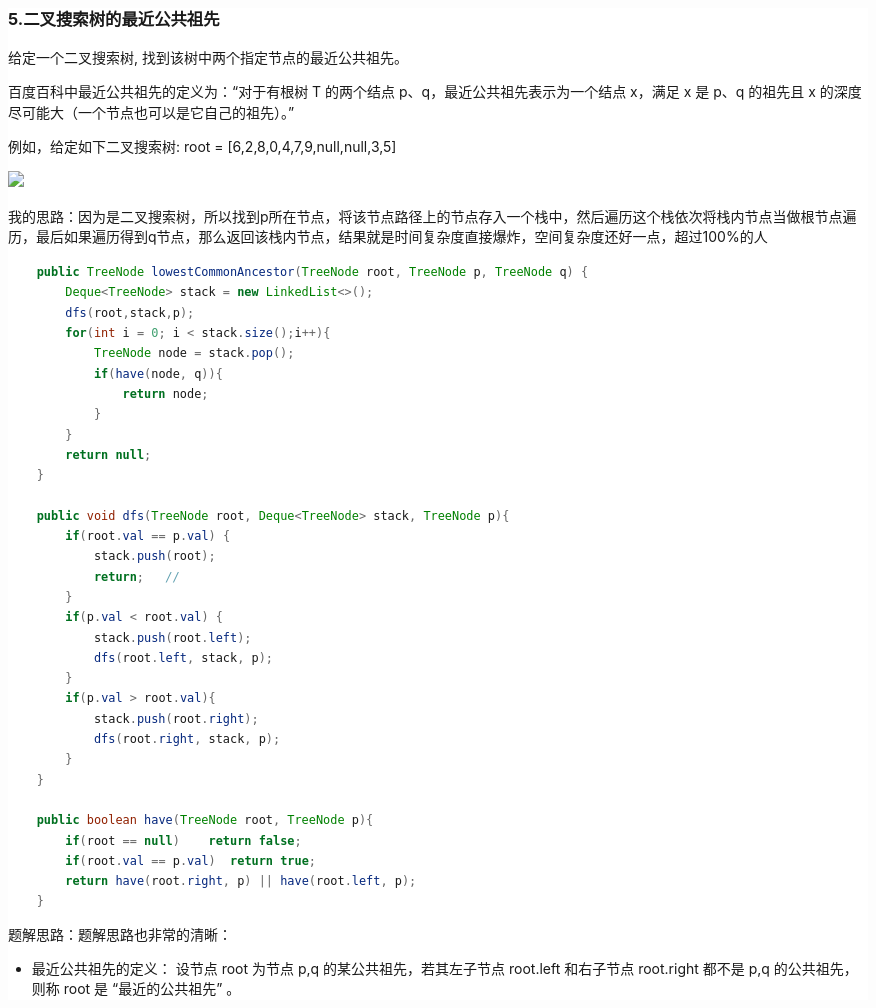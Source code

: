 

### 5.二叉搜索树的最近公共祖先

给定一个二叉搜索树, 找到该树中两个指定节点的最近公共祖先。

百度百科中最近公共祖先的定义为：“对于有根树 T 的两个结点 p、q，最近公共祖先表示为一个结点 x，满足 x 是 p、q 的祖先且 x 的深度尽可能大（一个节点也可以是它自己的祖先）。”

例如，给定如下二叉搜索树:  root = [6,2,8,0,4,7,9,null,null,3,5]

![](C:\Users\VSUS\Desktop\笔记\LeetCode\img\16.png)

我的思路：因为是二叉搜索树，所以找到p所在节点，将该节点路径上的节点存入一个栈中，然后遍历这个栈依次将栈内节点当做根节点遍历，最后如果遍历得到q节点，那么返回该栈内节点，结果就是时间复杂度直接爆炸，空间复杂度还好一点，超过100%的人

```java
    public TreeNode lowestCommonAncestor(TreeNode root, TreeNode p, TreeNode q) {
        Deque<TreeNode> stack = new LinkedList<>();
        dfs(root,stack,p);
        for(int i = 0; i < stack.size();i++){
            TreeNode node = stack.pop();
            if(have(node, q)){
                return node;
            }
        }
        return null;
    }

    public void dfs(TreeNode root, Deque<TreeNode> stack, TreeNode p){
        if(root.val == p.val) {
            stack.push(root);
            return;   //
        }
        if(p.val < root.val) {
            stack.push(root.left);
            dfs(root.left, stack, p);
        }
        if(p.val > root.val){
            stack.push(root.right);
            dfs(root.right, stack, p);
        }
    }

    public boolean have(TreeNode root, TreeNode p){
        if(root == null)    return false;
        if(root.val == p.val)  return true;
        return have(root.right, p) || have(root.left, p);
    }
```

题解思路：题解思路也非常的清晰：

- 最近公共祖先的定义： 设节点 root 为节点 p,q 的某公共祖先，若其左子节点 root.left 和右子节点 root.right 都不是 p,q 的公共祖先，则称 root 是 “最近的公共祖先” 。
